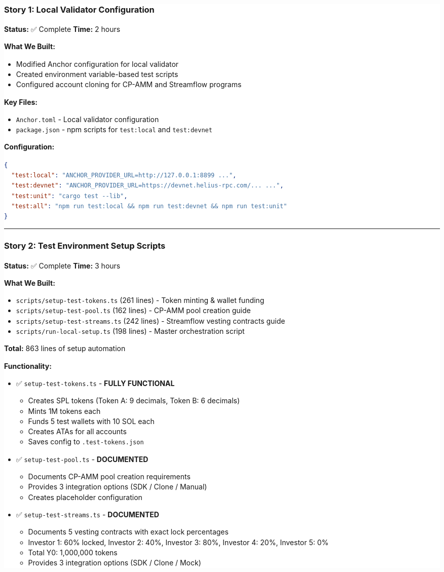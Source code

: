 ### Story 1: Local Validator Configuration

**Status:** ✅ Complete
**Time:** 2 hours

**What We Built:**
- Modified Anchor configuration for local validator
- Created environment variable-based test scripts
- Configured account cloning for CP-AMM and Streamflow programs

**Key Files:**
- `Anchor.toml` - Local validator configuration
- `package.json` - npm scripts for `test:local` and `test:devnet`

**Configuration:**
```json
{
  "test:local": "ANCHOR_PROVIDER_URL=http://127.0.0.1:8899 ...",
  "test:devnet": "ANCHOR_PROVIDER_URL=https://devnet.helius-rpc.com/... ...",
  "test:unit": "cargo test --lib",
  "test:all": "npm run test:local && npm run test:devnet && npm run test:unit"
}
```

---

### Story 2: Test Environment Setup Scripts

**Status:** ✅ Complete
**Time:** 3 hours

**What We Built:**
- `scripts/setup-test-tokens.ts` (261 lines) - Token minting & wallet funding
- `scripts/setup-test-pool.ts` (162 lines) - CP-AMM pool creation guide
- `scripts/setup-test-streams.ts` (242 lines) - Streamflow vesting contracts guide
- `scripts/run-local-setup.ts` (198 lines) - Master orchestration script

**Total:** 863 lines of setup automation

**Functionality:**
- ✅ `setup-test-tokens.ts` - **FULLY FUNCTIONAL**
  * Creates SPL tokens (Token A: 9 decimals, Token B: 6 decimals)
  * Mints 1M tokens each
  * Funds 5 test wallets with 10 SOL each
  * Creates ATAs for all accounts
  * Saves config to `.test-tokens.json`

- ✅ `setup-test-pool.ts` - **DOCUMENTED**
  * Documents CP-AMM pool creation requirements
  * Provides 3 integration options (SDK / Clone / Manual)
  * Creates placeholder configuration

- ✅ `setup-test-streams.ts` - **DOCUMENTED**
  * Documents 5 vesting contracts with exact lock percentages
  * Investor 1: 60% locked, Investor 2: 40%, Investor 3: 80%, Investor 4: 20%, Investor 5: 0%
  * Total Y0: 1,000,000 tokens
  * Provides 3 integration options (SDK / Clone / Mock)
